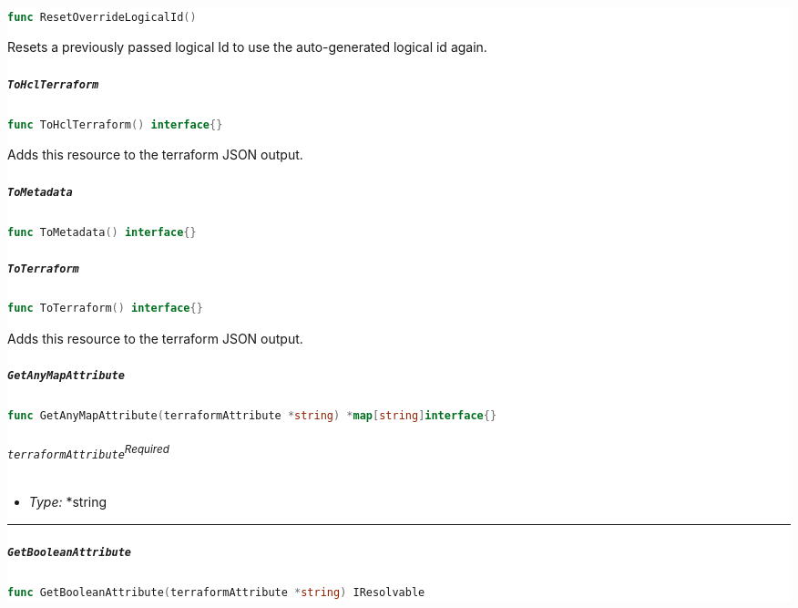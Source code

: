 ```go
func ResetOverrideLogicalId()
```

Resets a previously passed logical Id to use the auto-generated logical id again.

##### `ToHclTerraform` <a name="ToHclTerraform" id="@cdktf/provider-databricks.dataDatabricksMetastore.DataDatabricksMetastore.toHclTerraform"></a>

```go
func ToHclTerraform() interface{}
```

Adds this resource to the terraform JSON output.

##### `ToMetadata` <a name="ToMetadata" id="@cdktf/provider-databricks.dataDatabricksMetastore.DataDatabricksMetastore.toMetadata"></a>

```go
func ToMetadata() interface{}
```

##### `ToTerraform` <a name="ToTerraform" id="@cdktf/provider-databricks.dataDatabricksMetastore.DataDatabricksMetastore.toTerraform"></a>

```go
func ToTerraform() interface{}
```

Adds this resource to the terraform JSON output.

##### `GetAnyMapAttribute` <a name="GetAnyMapAttribute" id="@cdktf/provider-databricks.dataDatabricksMetastore.DataDatabricksMetastore.getAnyMapAttribute"></a>

```go
func GetAnyMapAttribute(terraformAttribute *string) *map[string]interface{}
```

###### `terraformAttribute`<sup>Required</sup> <a name="terraformAttribute" id="@cdktf/provider-databricks.dataDatabricksMetastore.DataDatabricksMetastore.getAnyMapAttribute.parameter.terraformAttribute"></a>

- *Type:* *string

---

##### `GetBooleanAttribute` <a name="GetBooleanAttribute" id="@cdktf/provider-databricks.dataDatabricksMetastore.DataDatabricksMetastore.getBooleanAttribute"></a>

```go
func GetBooleanAttribute(terraformAttribute *string) IResolvable
```
